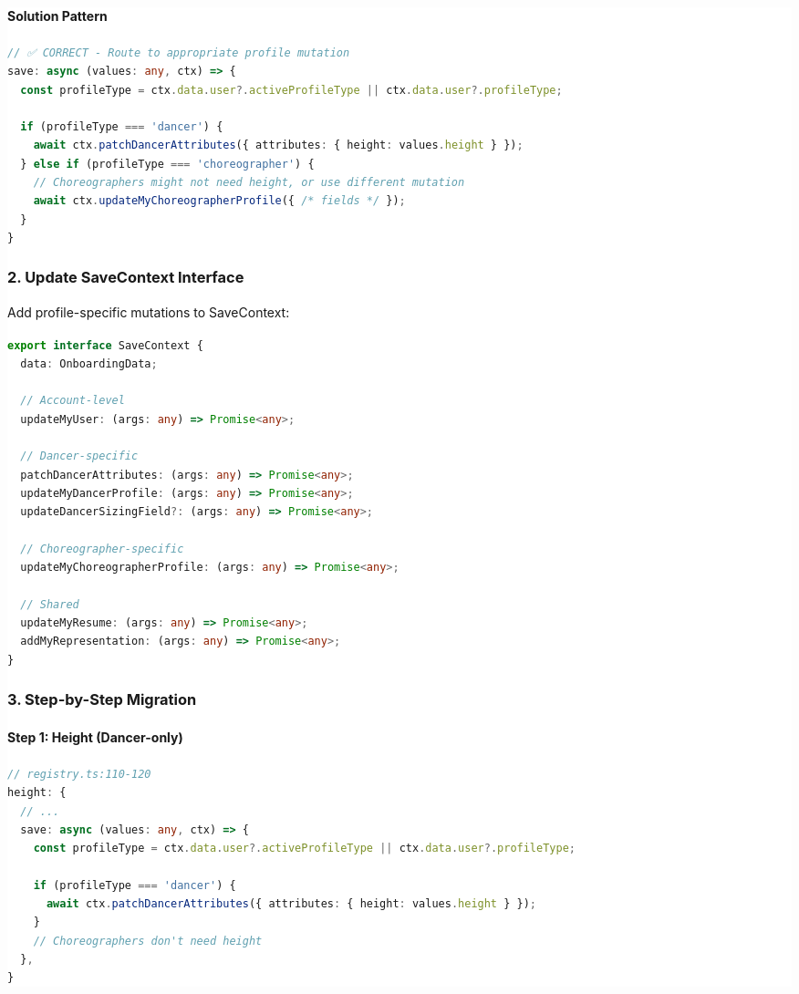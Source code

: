 #### Solution Pattern

```typescript
// ✅ CORRECT - Route to appropriate profile mutation
save: async (values: any, ctx) => {
  const profileType = ctx.data.user?.activeProfileType || ctx.data.user?.profileType;

  if (profileType === 'dancer') {
    await ctx.patchDancerAttributes({ attributes: { height: values.height } });
  } else if (profileType === 'choreographer') {
    // Choreographers might not need height, or use different mutation
    await ctx.updateMyChoreographerProfile({ /* fields */ });
  }
}
```

### 2. Update SaveContext Interface

Add profile-specific mutations to SaveContext:

```typescript
export interface SaveContext {
  data: OnboardingData;

  // Account-level
  updateMyUser: (args: any) => Promise<any>;

  // Dancer-specific
  patchDancerAttributes: (args: any) => Promise<any>;
  updateMyDancerProfile: (args: any) => Promise<any>;
  updateDancerSizingField?: (args: any) => Promise<any>;

  // Choreographer-specific
  updateMyChoreographerProfile: (args: any) => Promise<any>;

  // Shared
  updateMyResume: (args: any) => Promise<any>;
  addMyRepresentation: (args: any) => Promise<any>;
}
```

### 3. Step-by-Step Migration

#### Step 1: Height (Dancer-only)

```typescript
// registry.ts:110-120
height: {
  // ...
  save: async (values: any, ctx) => {
    const profileType = ctx.data.user?.activeProfileType || ctx.data.user?.profileType;

    if (profileType === 'dancer') {
      await ctx.patchDancerAttributes({ attributes: { height: values.height } });
    }
    // Choreographers don't need height
  },
}
```
